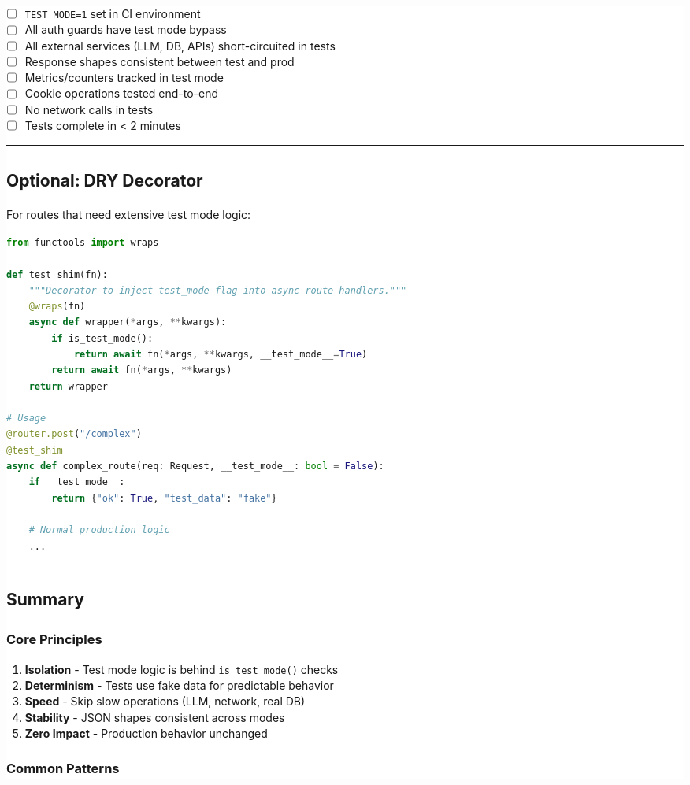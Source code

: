 - [ ] `TEST_MODE=1` set in CI environment
- [ ] All auth guards have test mode bypass
- [ ] All external services (LLM, DB, APIs) short-circuited in tests
- [ ] Response shapes consistent between test and prod
- [ ] Metrics/counters tracked in test mode
- [ ] Cookie operations tested end-to-end
- [ ] No network calls in tests
- [ ] Tests complete in < 2 minutes

---

## Optional: DRY Decorator

For routes that need extensive test mode logic:

```python
from functools import wraps

def test_shim(fn):
    """Decorator to inject test_mode flag into async route handlers."""
    @wraps(fn)
    async def wrapper(*args, **kwargs):
        if is_test_mode():
            return await fn(*args, **kwargs, __test_mode__=True)
        return await fn(*args, **kwargs)
    return wrapper

# Usage
@router.post("/complex")
@test_shim
async def complex_route(req: Request, __test_mode__: bool = False):
    if __test_mode__:
        return {"ok": True, "test_data": "fake"}
    
    # Normal production logic
    ...
```

---

## Summary

### Core Principles

1. **Isolation** - Test mode logic is behind `is_test_mode()` checks
2. **Determinism** - Tests use fake data for predictable behavior
3. **Speed** - Skip slow operations (LLM, network, real DB)
4. **Stability** - JSON shapes consistent across modes
5. **Zero Impact** - Production behavior unchanged

### Common Patterns
